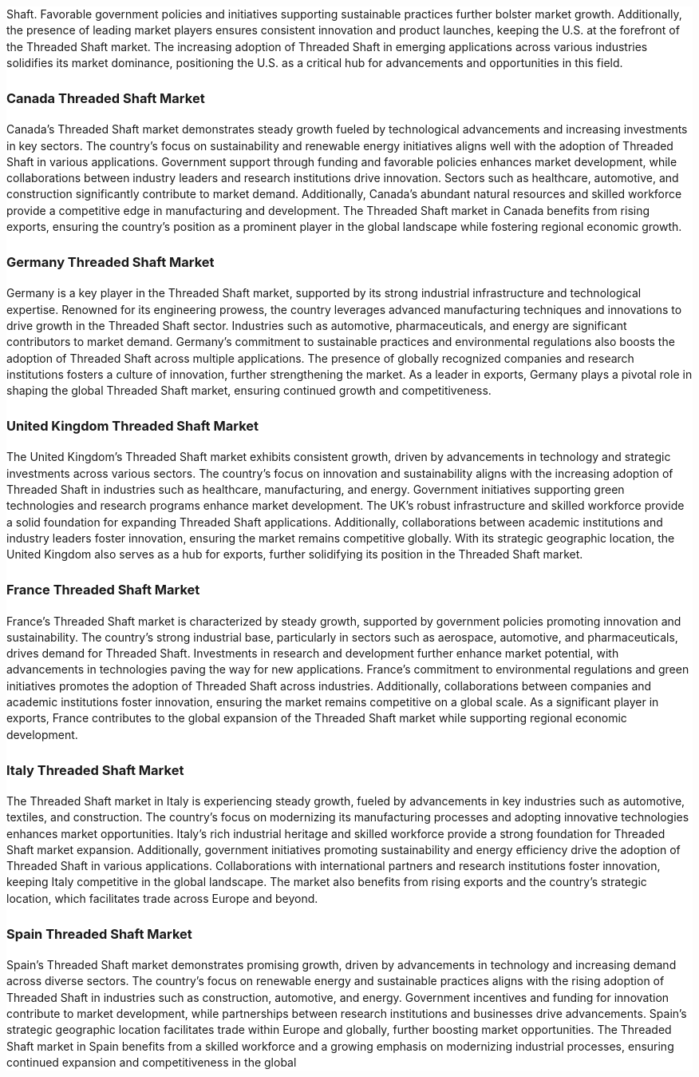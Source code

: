 Shaft. Favorable government policies and initiatives supporting sustainable practices further bolster market growth. Additionally, the presence of leading market players ensures consistent innovation and product launches, keeping the U.S. at the forefront of the Threaded Shaft market. The increasing adoption of Threaded Shaft in emerging applications across various industries solidifies its market dominance, positioning the U.S. as a critical hub for advancements and opportunities in this field.</p><h3>Canada Threaded Shaft Market</h3><p>Canada&rsquo;s Threaded Shaft market demonstrates steady growth fueled by technological advancements and increasing investments in key sectors. The country&rsquo;s focus on sustainability and renewable energy initiatives aligns well with the adoption of Threaded Shaft in various applications. Government support through funding and favorable policies enhances market development, while collaborations between industry leaders and research institutions drive innovation. Sectors such as healthcare, automotive, and construction significantly contribute to market demand. Additionally, Canada&rsquo;s abundant natural resources and skilled workforce provide a competitive edge in manufacturing and development. The Threaded Shaft market in Canada benefits from rising exports, ensuring the country&rsquo;s position as a prominent player in the global landscape while fostering regional economic growth.</p><h3>Germany Threaded Shaft Market</h3><p>Germany is a key player in the Threaded Shaft market, supported by its strong industrial infrastructure and technological expertise. Renowned for its engineering prowess, the country leverages advanced manufacturing techniques and innovations to drive growth in the Threaded Shaft sector. Industries such as automotive, pharmaceuticals, and energy are significant contributors to market demand. Germany&rsquo;s commitment to sustainable practices and environmental regulations also boosts the adoption of Threaded Shaft across multiple applications. The presence of globally recognized companies and research institutions fosters a culture of innovation, further strengthening the market. As a leader in exports, Germany plays a pivotal role in shaping the global Threaded Shaft market, ensuring continued growth and competitiveness.</p><h3>United Kingdom Threaded Shaft Market</h3><p>The United Kingdom&rsquo;s Threaded Shaft market exhibits consistent growth, driven by advancements in technology and strategic investments across various sectors. The country&rsquo;s focus on innovation and sustainability aligns with the increasing adoption of Threaded Shaft in industries such as healthcare, manufacturing, and energy. Government initiatives supporting green technologies and research programs enhance market development. The UK&rsquo;s robust infrastructure and skilled workforce provide a solid foundation for expanding Threaded Shaft applications. Additionally, collaborations between academic institutions and industry leaders foster innovation, ensuring the market remains competitive globally. With its strategic geographic location, the United Kingdom also serves as a hub for exports, further solidifying its position in the Threaded Shaft market.</p><h3>France Threaded Shaft Market</h3><p>France&rsquo;s Threaded Shaft market is characterized by steady growth, supported by government policies promoting innovation and sustainability. The country&rsquo;s strong industrial base, particularly in sectors such as aerospace, automotive, and pharmaceuticals, drives demand for Threaded Shaft. Investments in research and development further enhance market potential, with advancements in technologies paving the way for new applications. France&rsquo;s commitment to environmental regulations and green initiatives promotes the adoption of Threaded Shaft across industries. Additionally, collaborations between companies and academic institutions foster innovation, ensuring the market remains competitive on a global scale. As a significant player in exports, France contributes to the global expansion of the Threaded Shaft market while supporting regional economic development.</p><h3>Italy Threaded Shaft Market</h3><p>The Threaded Shaft market in Italy is experiencing steady growth, fueled by advancements in key industries such as automotive, textiles, and construction. The country&rsquo;s focus on modernizing its manufacturing processes and adopting innovative technologies enhances market opportunities. Italy&rsquo;s rich industrial heritage and skilled workforce provide a strong foundation for Threaded Shaft market expansion. Additionally, government initiatives promoting sustainability and energy efficiency drive the adoption of Threaded Shaft in various applications. Collaborations with international partners and research institutions foster innovation, keeping Italy competitive in the global landscape. The market also benefits from rising exports and the country&rsquo;s strategic location, which facilitates trade across Europe and beyond.</p><h3>Spain Threaded Shaft Market</h3><p>Spain&rsquo;s Threaded Shaft market demonstrates promising growth, driven by advancements in technology and increasing demand across diverse sectors. The country&rsquo;s focus on renewable energy and sustainable practices aligns with the rising adoption of Threaded Shaft in industries such as construction, automotive, and energy. Government incentives and funding for innovation contribute to market development, while partnerships between research institutions and businesses drive advancements. Spain&rsquo;s strategic geographic location facilitates trade within Europe and globally, further boosting market opportunities. The Threaded Shaft market in Spain benefits from a skilled workforce and a growing emphasis on modernizing industrial processes, ensuring continued expansion and competitiveness in the global